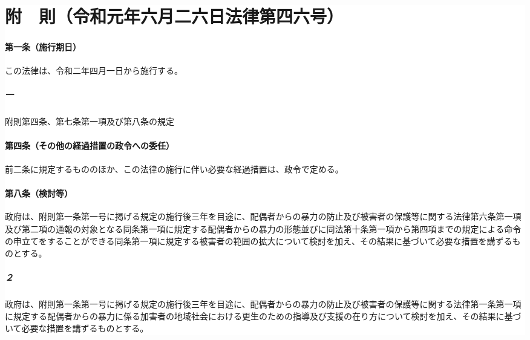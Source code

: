 # 附　則（令和元年六月二六日法律第四六号）
#### 第一条（施行期日）
この法律は、令和二年四月一日から施行する。
##### 一
附則第四条、第七条第一項及び第八条の規定
#### 第四条（その他の経過措置の政令への委任）
前二条に規定するもののほか、この法律の施行に伴い必要な経過措置は、政令で定める。
#### 第八条（検討等）
政府は、附則第一条第一号に掲げる規定の施行後三年を目途に、配偶者からの暴力の防止及び被害者の保護等に関する法律第六条第一項及び第二項の通報の対象となる同条第一項に規定する配偶者からの暴力の形態並びに同法第十条第一項から第四項までの規定による命令の申立てをすることができる同条第一項に規定する被害者の範囲の拡大について検討を加え、その結果に基づいて必要な措置を講ずるものとする。
##### ２
政府は、附則第一条第一号に掲げる規定の施行後三年を目途に、配偶者からの暴力の防止及び被害者の保護等に関する法律第一条第一項に規定する配偶者からの暴力に係る加害者の地域社会における更生のための指導及び支援の在り方について検討を加え、その結果に基づいて必要な措置を講ずるものとする。
